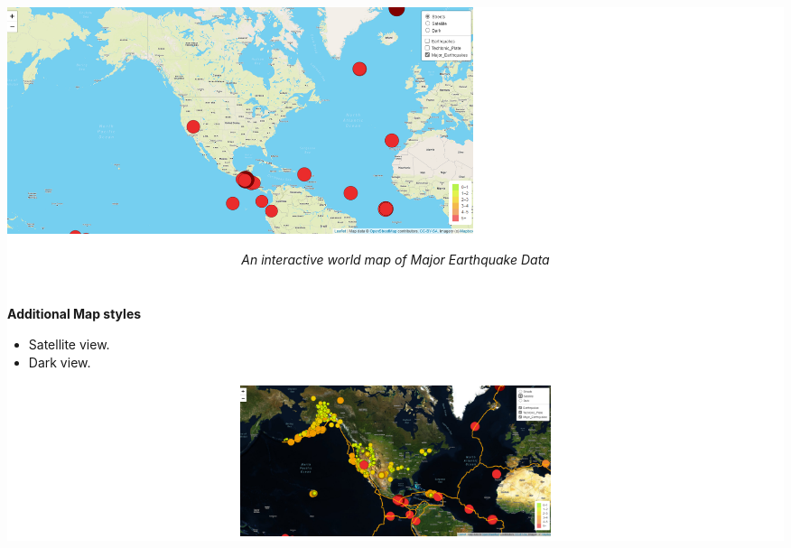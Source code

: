 <img src="Images/Earthquakes_Challange_Major_Earthquakes.png" width="60%" height="60%">

</p>

<p align="center">
 <i> An interactive world map of Major Earthquake Data</i>
</p>

#

**Additional Map styles**
- Satellite view. 
- Dark view.

<p align="center">
 <img src="Images/Earthquakes_Challange_SatelliteView.png" width="40%" height="40%">
